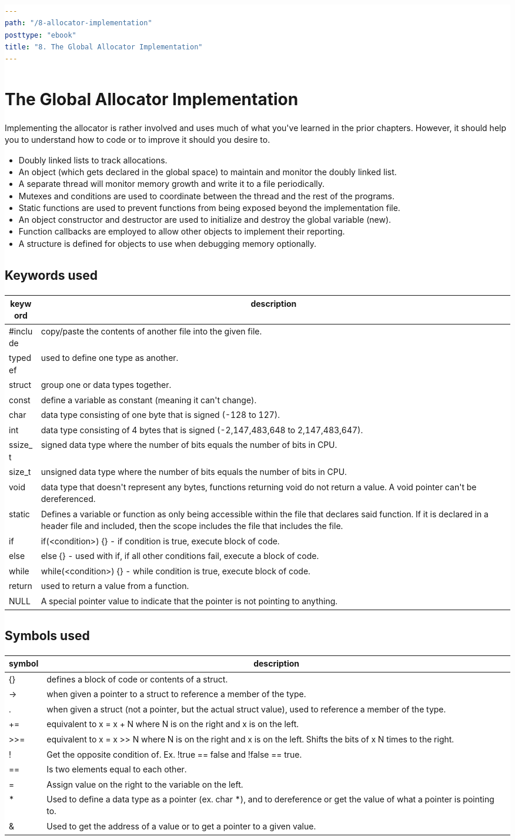 ```yaml
---
path: "/8-allocator-implementation"
posttype: "ebook"
title: "8. The Global Allocator Implementation"
---
```


# The Global Allocator Implementation

Implementing the allocator is rather involved and uses much of what you've learned in the prior chapters. However, it should help you to understand how to code or to improve it should you desire to.

- Doubly linked lists to track allocations.
- An object (which gets declared in the global space) to maintain and monitor the doubly linked list.
- A separate thread will monitor memory growth and write it to a file periodically.
- Mutexes and conditions are used to coordinate between the thread and the rest of the programs.
- Static functions are used to prevent functions from being exposed beyond the implementation file.
- An object constructor and destructor are used to initialize and destroy the global variable (new).
- Function callbacks are employed to allow other objects to implement their reporting.
- A structure is defined for objects to use when debugging memory optionally.

## Keywords used
keyword  | description  
--|--
\#include  | copy/paste the contents of another file into the given file.
typedef  | used to define one type as another.
struct  | group one or data types together.
const  |  define a variable as constant (meaning it can't change).
char  | data type consisting of one byte that is signed (-128 to 127).
int  | data type consisting of 4 bytes that is signed (-2,147,483,648 to 2,147,483,647).
ssize_t  | signed data type where the number of bits equals the number of bits in CPU.
size_t  | unsigned data type where the number of bits equals the number of bits in CPU.
void  |  data type that doesn't represent any bytes, functions returning void do not return a value.  A void pointer can't be dereferenced.
static  |  Defines a variable or function as only being accessible within the file that declares said function.  If it is declared in a header file and included, then the scope includes the file that includes the file.
if  | if(\<condition>) {} - if condition is true, execute block of code.
else  |  else {} - used with if, if all other conditions fail, execute a block of code.
while  |  while(\<condition>) {} - while condition is true, execute block of code.
return  | used to return a value from a function.
NULL  | A special pointer value to indicate that the pointer is not pointing to anything.

## Symbols used
symbol  | description
--|--
{}  | defines a block of code or contents of a struct.
->  | when given a pointer to a struct to reference a member of the type.
.  | when given a struct (not a pointer, but the actual struct value), used to reference a member of the type.
+=  | equivalent to x = x + N where N is on the right and x is on the left.
\>>=  | equivalent to x = x >> N where N is on the right and x is on the left.  Shifts the bits of x N times to the right.
!  | Get the opposite condition of.  Ex. !true == false and !false == true.
==  | Is two elements equal to each other.
=  |  Assign value on the right to the variable on the left.
\*  | Used to define a data type as a pointer (ex. char *), and to dereference or get the value of what a pointer is pointing to.
& | Used to get the address of a value or to get a pointer to a given value.   